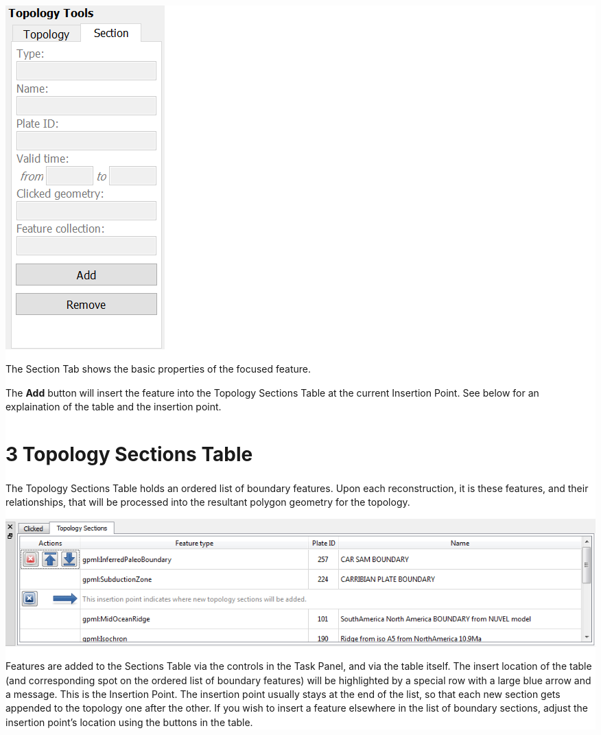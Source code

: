 ![](screenshots/TaskPanel-TopologyTools-Section.png)

The Section Tab shows the basic properties of the focused feature.

The **Add** button will insert the feature into the Topology Sections Table at the current Insertion Point. See below for an explaination of the table and the insertion point.

3 Topology Sections Table
=======================

The Topology Sections Table holds an ordered list of boundary features. Upon each reconstruction, it is these features, and their relationships, that will be processed into the resultant polygon geometry for the topology.

![](screenshots/TopologySectionsTable.png)

Features are added to the Sections Table via the controls in the Task Panel, and via the table itself. The insert location of the table (and corresponding spot on the ordered list of boundary features) will be highlighted by a special row with a large blue arrow and a message. This is the Insertion Point. The insertion point usually stays at the end of the list, so that each new section gets appended to the topology one after the other. If you wish to insert a feature elsewhere in the list of boundary sections, adjust the insertion point’s location using the buttons in the table.
